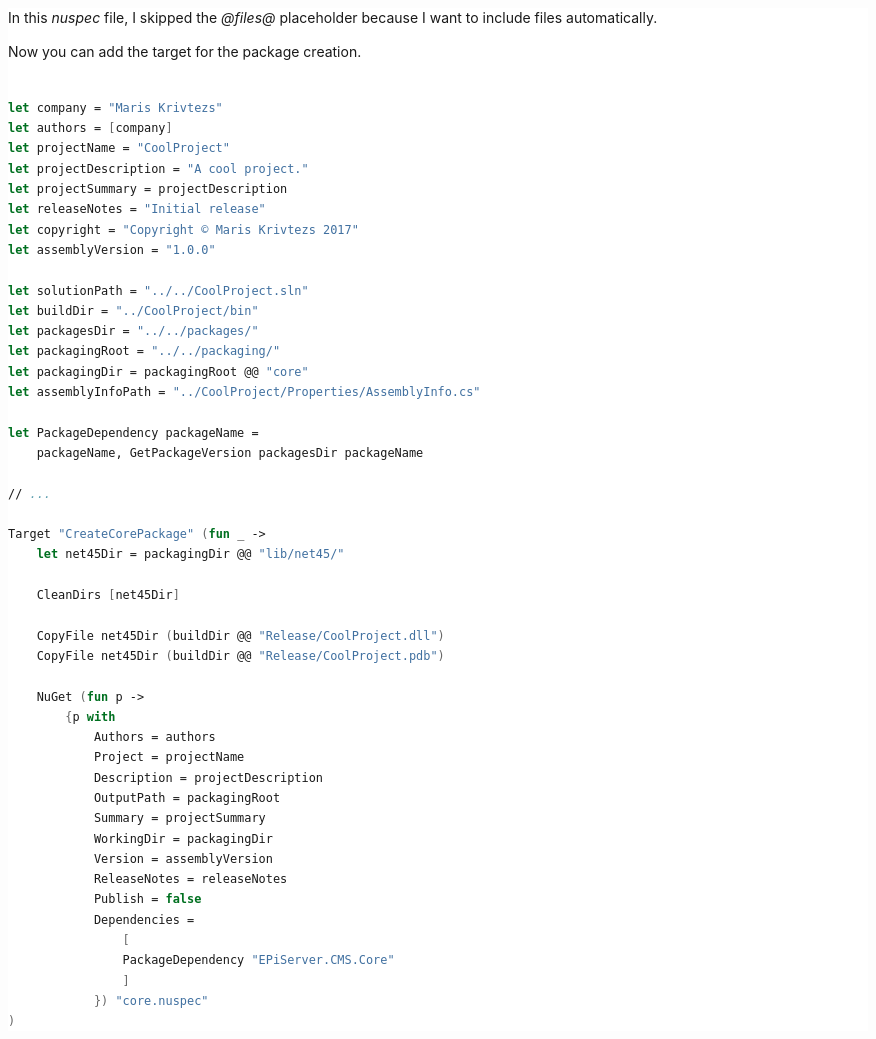 In this _nuspec_ file, I skipped the _@files@_ placeholder because I want to include files automatically.

Now you can add the target for the package creation.

```fsharp

let company = "Maris Krivtezs"
let authors = [company]
let projectName = "CoolProject"
let projectDescription = "A cool project."
let projectSummary = projectDescription
let releaseNotes = "Initial release"
let copyright = "Copyright © Maris Krivtezs 2017"
let assemblyVersion = "1.0.0"

let solutionPath = "../../CoolProject.sln"
let buildDir = "../CoolProject/bin"
let packagesDir = "../../packages/"
let packagingRoot = "../../packaging/"
let packagingDir = packagingRoot @@ "core"
let assemblyInfoPath = "../CoolProject/Properties/AssemblyInfo.cs"

let PackageDependency packageName =
    packageName, GetPackageVersion packagesDir packageName 

// ...

Target "CreateCorePackage" (fun _ ->
    let net45Dir = packagingDir @@ "lib/net45/"

    CleanDirs [net45Dir]

    CopyFile net45Dir (buildDir @@ "Release/CoolProject.dll")
    CopyFile net45Dir (buildDir @@ "Release/CoolProject.pdb")

    NuGet (fun p ->
        {p with 
            Authors = authors
            Project = projectName
            Description = projectDescription
            OutputPath = packagingRoot
            Summary = projectSummary
            WorkingDir = packagingDir
            Version = assemblyVersion
            ReleaseNotes = releaseNotes
            Publish = false
            Dependencies =
                [
                PackageDependency "EPiServer.CMS.Core"
                ]
            }) "core.nuspec"
)
```

